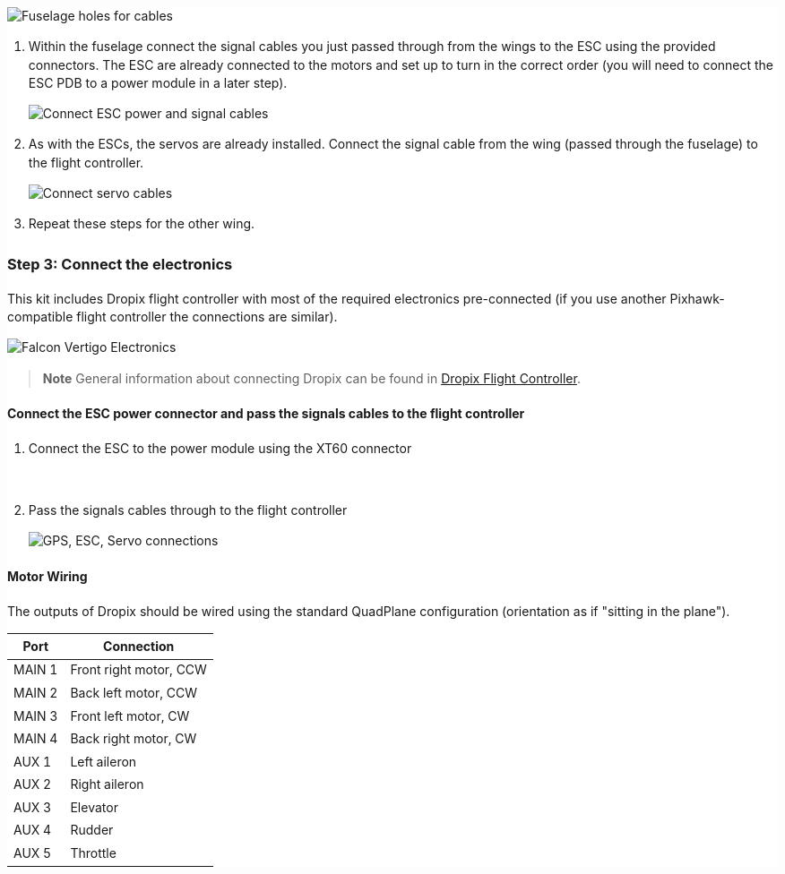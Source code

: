    <img src="../../images/airframes/vtol/falcon_vertigo/falcon_vertigo_17_fuselage_holes_cables.jpg" width="500px" title="Fuselage holes for cables" />
 
1. Within the fuselage connect the signal cables you just passed through from the wings to the ESC using the provided connectors. The ESC are already connected to the motors and set up to turn in the correct order (you will need to connect the ESC PDB to a power module in a later step).

   <img src="../../images/airframes/vtol/falcon_vertigo/falcon_vertigo_19_connect_esc_power_and_signal_cables.jpg" width="500px" title="Connect ESC power and signal cables" />
 
1. As with the ESCs, the servos are already installed. Connect the signal cable from the wing (passed through the fuselage) to the flight controller.  

   <img src="../../images/airframes/vtol/falcon_vertigo/falcon_vertigo_21_connect_servo_cables.jpg" width="500px" title="Connect servo cables" />
   
1. Repeat these steps for the other wing.



### Step 3: Connect the electronics 

This kit includes Dropix flight controller with most of the required electronics pre-connected (if you use another Pixhawk-compatible flight controller the connections are similar).

<img src="../../images/airframes/vtol/falcon_vertigo/falcon_vertigo_23_dropix_and_other_electronics.jpg" width="500px" title="Falcon Vertigo Electronics" />

> **Note**  General information about connecting Dropix can be found in [Dropix Flight Controller](../flight_controller/dropix.md).


#### Connect the ESC power connector and pass the signals cables to the flight controller

1. Connect the ESC to the power module using the XT60 connector

   <img src="../../images/airframes/vtol/falcon_vertigo/falcon_vertigo_25_aileron_esc_connections.jpg" width="500px" title="" />
   
1. Pass the signals cables through to the flight controller
   
   <img src="../../images/airframes/vtol/falcon_vertigo/falcon_vertigo_27_gps_esc_servo_connections.jpg" width="500px" title="GPS, ESC, Servo connections" />



#### Motor Wiring 

The outputs of Dropix should be wired using the standard QuadPlane configuration (orientation as if "sitting in the plane").

Port | Connection
--- | ---
MAIN 1   | Front right motor, CCW
MAIN 2   | Back left motor, CCW
MAIN 3   | Front left motor, CW
MAIN 4   | Back right motor, CW
AUX  1   | Left aileron
AUX  2   | Right aileron 
AUX  3   | Elevator
AUX  4   | Rudder
AUX  5   | Throttle
